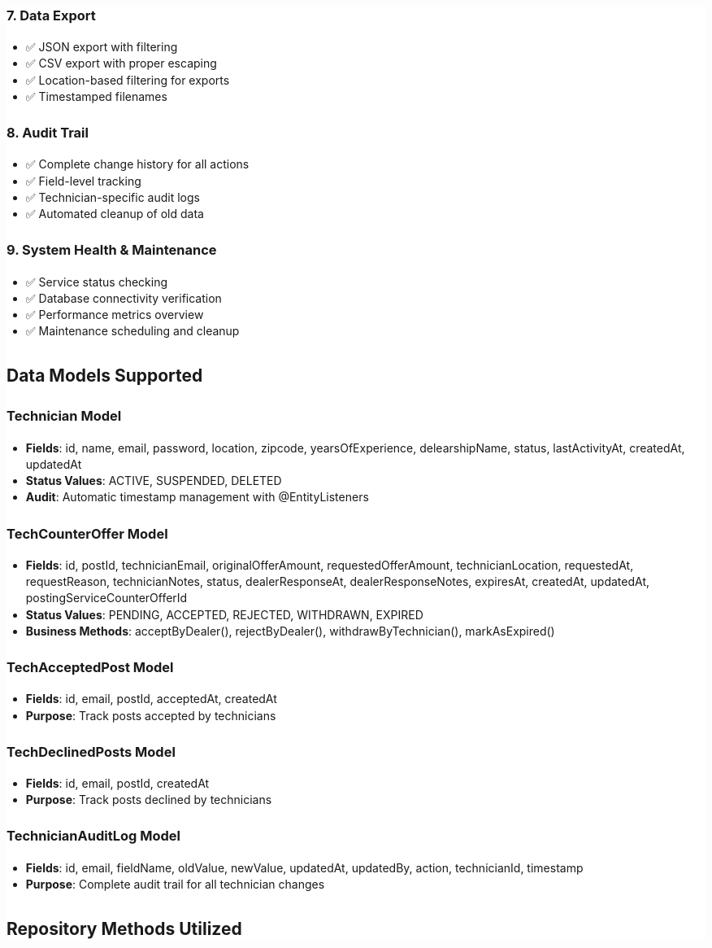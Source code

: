 ### 7. Data Export
- ✅ JSON export with filtering
- ✅ CSV export with proper escaping
- ✅ Location-based filtering for exports
- ✅ Timestamped filenames

### 8. Audit Trail
- ✅ Complete change history for all actions
- ✅ Field-level tracking
- ✅ Technician-specific audit logs
- ✅ Automated cleanup of old data

### 9. System Health & Maintenance
- ✅ Service status checking
- ✅ Database connectivity verification
- ✅ Performance metrics overview
- ✅ Maintenance scheduling and cleanup

## Data Models Supported

### Technician Model
- **Fields**: id, name, email, password, location, zipcode, yearsOfExperience, delearshipName, status, lastActivityAt, createdAt, updatedAt
- **Status Values**: ACTIVE, SUSPENDED, DELETED
- **Audit**: Automatic timestamp management with @EntityListeners

### TechCounterOffer Model
- **Fields**: id, postId, technicianEmail, originalOfferAmount, requestedOfferAmount, technicianLocation, requestedAt, requestReason, technicianNotes, status, dealerResponseAt, dealerResponseNotes, expiresAt, createdAt, updatedAt, postingServiceCounterOfferId
- **Status Values**: PENDING, ACCEPTED, REJECTED, WITHDRAWN, EXPIRED
- **Business Methods**: acceptByDealer(), rejectByDealer(), withdrawByTechnician(), markAsExpired()

### TechAcceptedPost Model
- **Fields**: id, email, postId, acceptedAt, createdAt
- **Purpose**: Track posts accepted by technicians

### TechDeclinedPosts Model
- **Fields**: id, email, postId, createdAt
- **Purpose**: Track posts declined by technicians

### TechnicianAuditLog Model
- **Fields**: id, email, fieldName, oldValue, newValue, updatedAt, updatedBy, action, technicianId, timestamp
- **Purpose**: Complete audit trail for all technician changes

## Repository Methods Utilized
